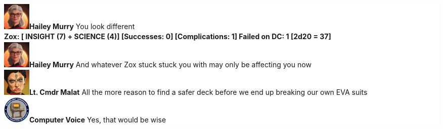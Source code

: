 <img src="../images/auto/Hailey_Murry.png" alt="Hailey Murry" width="50" height="50">**Hailey Murry** You look different<br />
**Zox: [ INSIGHT  (7) +  SCIENCE  (4)]
[Successes: 0] [Complications: 1]
Failed on DC: 1 [2d20 = 37]**<br />
<img src="../images/auto/Hailey_Murry.png" alt="Hailey Murry" width="50" height="50">**Hailey Murry** And whatever Zox stuck stuck you with may only be affecting you now<br />
<img src="../images/auto/Malat.png" alt="Lt. Cmdr Malat" width="50" height="50">**Lt. Cmdr Malat** All the more reason to find a safer deck before we end up breaking our own EVA suits<br />
<img src="../images/auto/ComputerVoice.png" alt="Computer Voice" width="50" height="50">**Computer Voice** Yes, that would be wise<br />